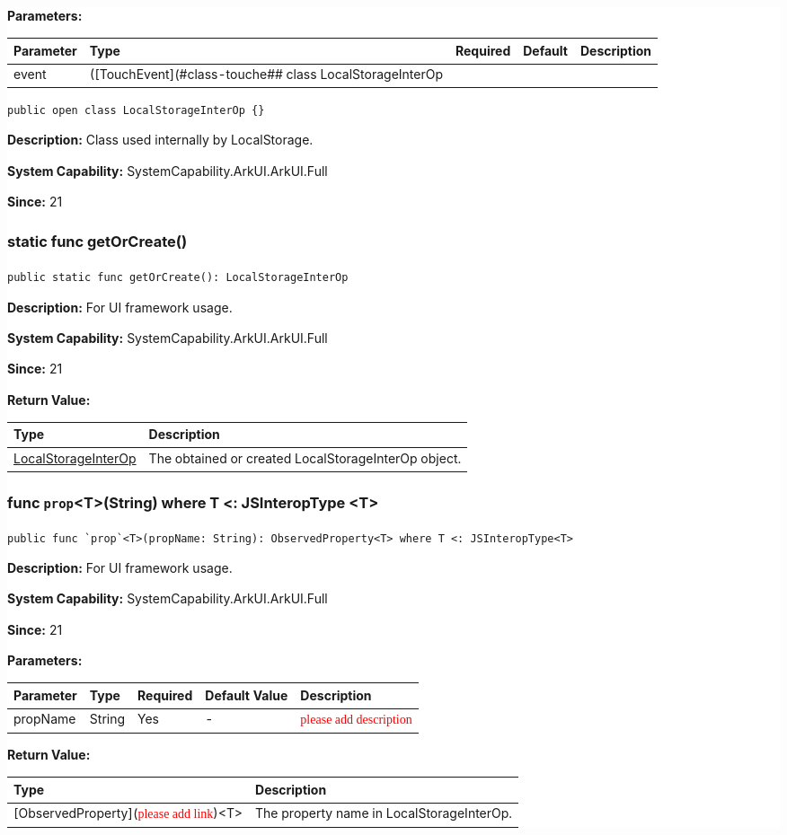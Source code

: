 **Parameters:**

|Parameter|Type|Required|Default|Description|
|:---|:---|:---|:---|:---|
|event|([TouchEvent](#class-touche## class LocalStorageInterOp

```cangjie
public open class LocalStorageInterOp {}
```

**Description:** Class used internally by LocalStorage.

**System Capability:** SystemCapability.ArkUI.ArkUI.Full

**Since:** 21

### static func getOrCreate()

```cangjie
public static func getOrCreate(): LocalStorageInterOp
```

**Description:** For UI framework usage.

**System Capability:** SystemCapability.ArkUI.ArkUI.Full

**Since:** 21

**Return Value:**

| Type | Description |
|:----|:----|
| [LocalStorageInterOp](#class-localstorageinterop) | The obtained or created LocalStorageInterOp object. |

### func `prop`\<T>(String) where T \<: JSInteropType \<T>

```cangjie
public func `prop`<T>(propName: String): ObservedProperty<T> where T <: JSInteropType<T>
```

**Description:** For UI framework usage.

**System Capability:** SystemCapability.ArkUI.ArkUI.Full

**Since:** 21

**Parameters:**

| Parameter | Type | Required | Default Value | Description |
|:---|:---|:---|:---|:---|
| propName | String | Yes | - | <font color="red" face="bold">please add description</font> |

**Return Value:**

| Type | Description |
|:----|:----|
| [ObservedProperty](<font color="red" face="bold">please add link</font>)\<T> | The property name in LocalStorageInterOp. |
